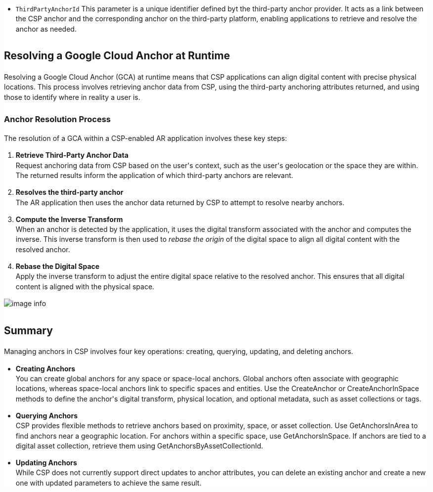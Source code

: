 * `ThirdPartyAnchorId`
  This parameter is a unique identifier defined byt the third-party anchor provider. It acts as a link between the CSP anchor and the corresponding anchor on the third-party platform, enabling applications to retrieve and resolve the anchor as needed.

## Resolving a Google Cloud Anchor at Runtime

Resolving a Google Cloud Anchor (GCA) at runtime means that CSP applications can align digital content with precise physical locations. This process involves retrieving anchor data from CSP, using the third-party anchoring attributes returned, and using those to identify where in reality a user is.

### Anchor Resolution Process

The resolution of a GCA within a CSP-enabled AR application involves these key steps:

1. **Retrieve Third-Party Anchor Data**  
   Request anchoring data from CSP based on the user's context, such as the user's geolocation or the space they are within. The returned results inform the application of which third-party anchors are relevant.

2. **Resolves the third-party anchor**  
   The AR application then uses the anchor data returned by CSP to attempt to resolve nearby anchors.

3. **Compute the Inverse Transform**  
   When an anchor is detected by the application, it uses the digital transform associated with the anchor and computes the inverse. 
   This inverse transform is then used to _rebase the origin_ of the digital space to align all digital content with the resolved anchor.

4. **Rebase the Digital Space**  
   Apply the inverse transform to adjust the entire digital space relative to the resolved anchor. This ensures that all digital content is aligned with the physical space.

![image info](../../_static/anchoring/anchor_resolution.png)

## Summary

Managing anchors in CSP involves four key operations: creating, querying, updating, and deleting anchors.

* **Creating Anchors**  
  You can create global anchors for any space or space-local anchors. Global anchors often associate with geographic locations, whereas space-local anchors link to specific spaces and entities. Use the CreateAnchor or CreateAnchorInSpace methods to define the anchor's digital transform, physical location, and optional metadata, such as asset collections or tags.

* **Querying Anchors**  
  CSP provides flexible methods to retrieve anchors based on proximity, space, or asset collection. Use GetAnchorsInArea to find anchors near a geographic location. For anchors within a specific space, use GetAnchorsInSpace. If anchors are tied to a digital asset collection, retrieve them using GetAnchorsByAssetCollectionId.

* **Updating Anchors**  
  While CSP does not currently support direct updates to anchor attributes, you can delete an existing anchor and create a new one with updated parameters to achieve the same result.
